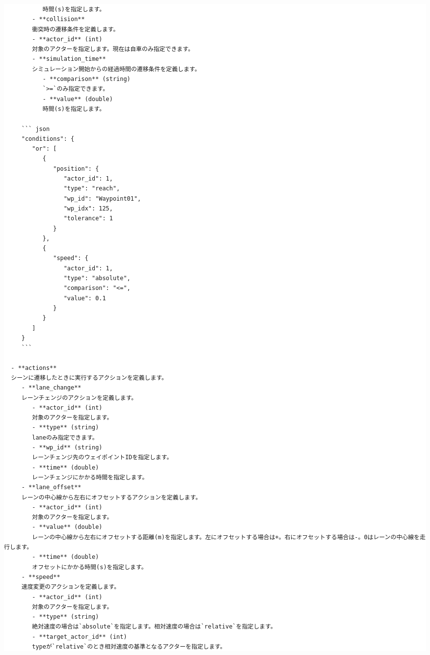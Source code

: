                時間(s)を指定します。  
            - **collision**  
            衝突時の遷移条件を定義します。  
            - **actor_id** (int)  
            対象のアクターを指定します。現在は自車のみ指定できます。  
            - **simulation_time**  
            シミュレーション開始からの経過時間の遷移条件を定義します。  
               - **comparison** (string)  
               `>=`のみ指定できます。  
               - **value** (double)  
               時間(s)を指定します。  

         ``` json
         "conditions": {
            "or": [
               {
                  "position": {
                     "actor_id": 1,
                     "type": "reach",
                     "wp_id": "Waypoint01",
                     "wp_idx": 125,
                     "tolerance": 1
                  }
               },
               {
                  "speed": {
                     "actor_id": 1,
                     "type": "absolute",
                     "comparison": "<=",
                     "value": 0.1
                  }
               }
            ]
         }
         ```

      - **actions**  
      シーンに遷移したときに実行するアクションを定義します。  
         - **lane_change**  
         レーンチェンジのアクションを定義します。  
            - **actor_id** (int)  
            対象のアクターを指定します。  
            - **type** (string)  
            laneのみ指定できます。  
            - **wp_id** (string)  
            レーンチェンジ先のウェイポイントIDを指定します。  
            - **time** (double)  
            レーンチェンジにかかる時間を指定します。  
         - **lane_offset**  
         レーンの中心線から左右にオフセットするアクションを定義します。  
            - **actor_id** (int)  
            対象のアクターを指定します。  
            - **value** (double)  
            レーンの中心線から左右にオフセットする距離(m)を指定します。左にオフセットする場合は+。右にオフセットする場合は-。0はレーンの中心線を走行します。  
            - **time** (double)  
            オフセットにかかる時間(s)を指定します。  
         - **speed**  
         速度変更のアクションを定義します。  
            - **actor_id** (int)  
            対象のアクターを指定します。  
            - **type** (string)  
            絶対速度の場合は`absolute`を指定します。相対速度の場合は`relative`を指定します。  
            - **target_actor_id** (int)  
            typeが`relative`のとき相対速度の基準となるアクターを指定します。  